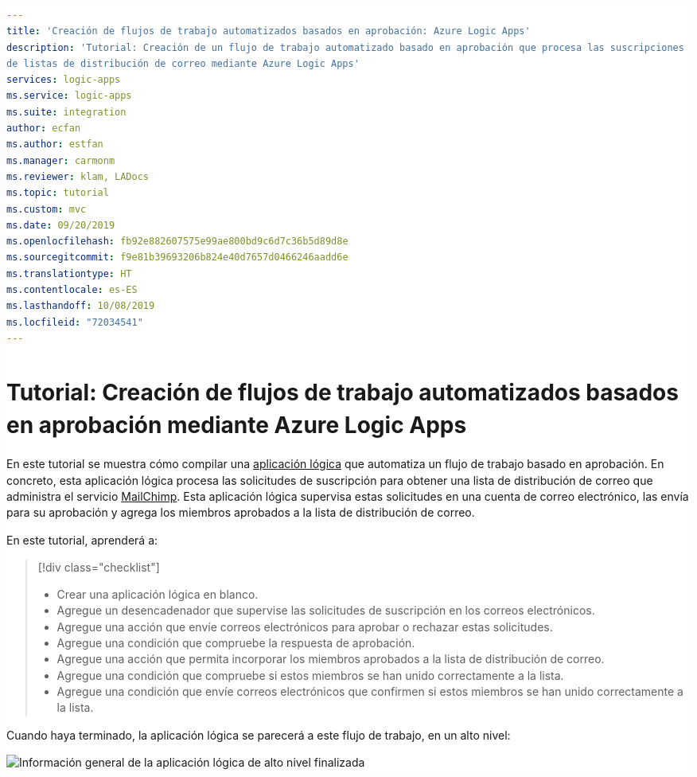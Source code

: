 ```yaml
---
title: 'Creación de flujos de trabajo automatizados basados en aprobación: Azure Logic Apps'
description: 'Tutorial: Creación de un flujo de trabajo automatizado basado en aprobación que procesa las suscripciones de listas de distribución de correo mediante Azure Logic Apps'
services: logic-apps
ms.service: logic-apps
ms.suite: integration
author: ecfan
ms.author: estfan
ms.manager: carmonm
ms.reviewer: klam, LADocs
ms.topic: tutorial
ms.custom: mvc
ms.date: 09/20/2019
ms.openlocfilehash: fb92e882607575e99ae800bd9c6d7c36b5d89d8e
ms.sourcegitcommit: f9e81b39693206b824e40d7657d0466246aadd6e
ms.translationtype: HT
ms.contentlocale: es-ES
ms.lasthandoff: 10/08/2019
ms.locfileid: "72034541"
---
```

# <a name="tutorial-create-automated-approval-based-workflows-by-using-azure-logic-apps"></a>Tutorial: Creación de flujos de trabajo automatizados basados en aprobación mediante Azure Logic Apps

En este tutorial se muestra cómo compilar una [aplicación lógica](../logic-apps/logic-apps-overview.md) que automatiza un flujo de trabajo basado en aprobación. En concreto, esta aplicación lógica procesa las solicitudes de suscripción para obtener una lista de distribución de correo que administra el servicio [MailChimp](https://mailchimp.com/). Esta aplicación lógica supervisa estas solicitudes en una cuenta de correo electrónico, las envía para su aprobación y agrega los miembros aprobados a la lista de distribución de correo.

En este tutorial, aprenderá a:

> [!div class="checklist"]
> * Crear una aplicación lógica en blanco.
> * Agregue un desencadenador que supervise las solicitudes de suscripción en los correos electrónicos.
> * Agregue una acción que envíe correos electrónicos para aprobar o rechazar estas solicitudes.
> * Agregue una condición que compruebe la respuesta de aprobación.
> * Agregue una acción que permita incorporar los miembros aprobados a la lista de distribución de correo.
> * Agregue una condición que compruebe si estos miembros se han unido correctamente a la lista.
> * Agregue una condición que envíe correos electrónicos que confirmen si estos miembros se han unido correctamente a la lista.

Cuando haya terminado, la aplicación lógica se parecerá a este flujo de trabajo, en un alto nivel:

![Información general de la aplicación lógica de alto nivel finalizada](./media/tutorial-process-mailing-list-subscriptions-workflow/tutorial-high-level-overview.png)
